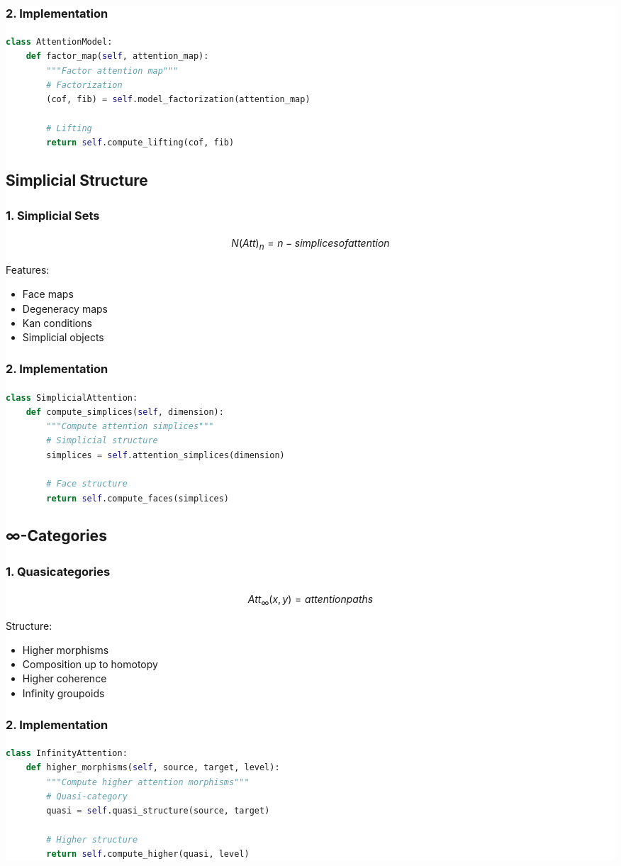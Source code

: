 ### 2. Implementation
```python
class AttentionModel:
    def factor_map(self, attention_map):
        """Factor attention map"""
        # Factorization
        (cof, fib) = self.model_factorization(attention_map)
        
        # Lifting
        return self.compute_lifting(cof, fib)
```

## Simplicial Structure

### 1. Simplicial Sets
```math
N(Att)_n = {n-simplices of attention}
```

Features:
- Face maps
- Degeneracy maps
- Kan conditions
- Simplicial objects

### 2. Implementation
```python
class SimplicialAttention:
    def compute_simplices(self, dimension):
        """Compute attention simplices"""
        # Simplicial structure
        simplices = self.attention_simplices(dimension)
        
        # Face structure
        return self.compute_faces(simplices)
```

## ∞-Categories

### 1. Quasicategories
```math
Att_∞(x,y) = {attention paths}
```

Structure:
- Higher morphisms
- Composition up to homotopy
- Higher coherence
- Infinity groupoids

### 2. Implementation
```python
class InfinityAttention:
    def higher_morphisms(self, source, target, level):
        """Compute higher attention morphisms"""
        # Quasi-category
        quasi = self.quasi_structure(source, target)
        
        # Higher structure
        return self.compute_higher(quasi, level)
```
